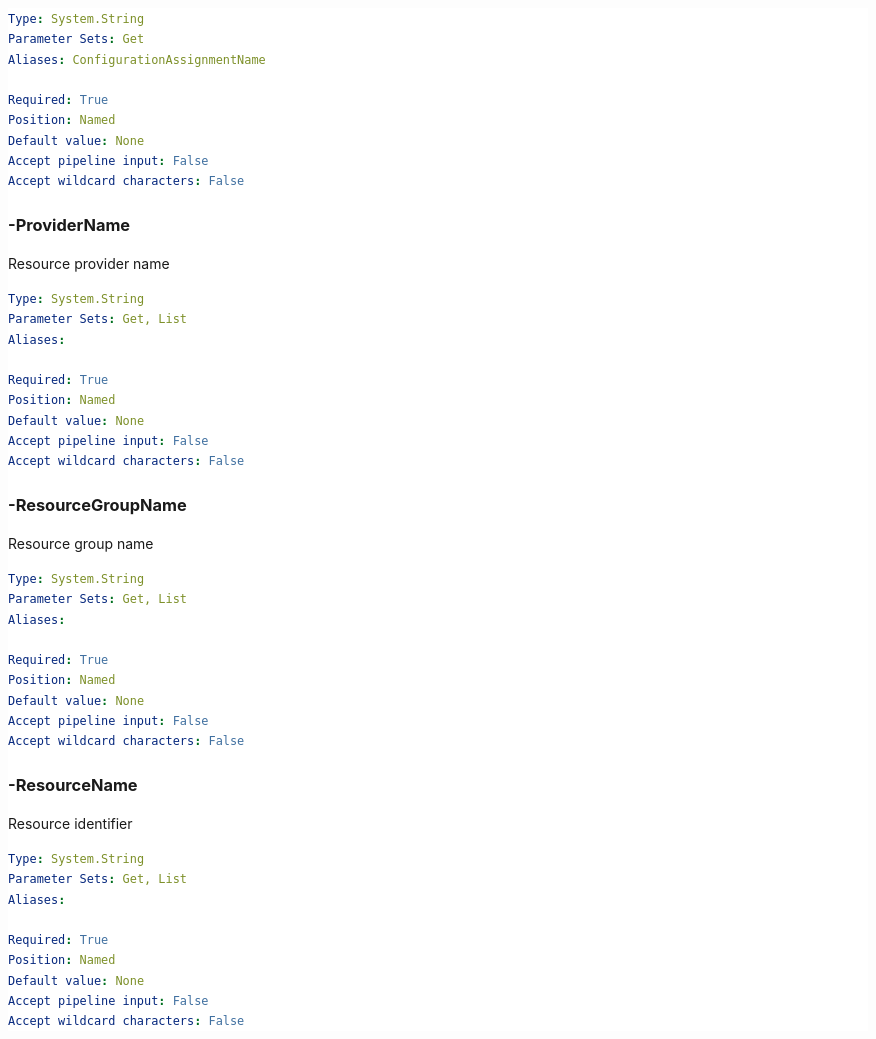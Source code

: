 ```yaml
Type: System.String
Parameter Sets: Get
Aliases: ConfigurationAssignmentName

Required: True
Position: Named
Default value: None
Accept pipeline input: False
Accept wildcard characters: False
```

### -ProviderName
Resource provider name

```yaml
Type: System.String
Parameter Sets: Get, List
Aliases:

Required: True
Position: Named
Default value: None
Accept pipeline input: False
Accept wildcard characters: False
```

### -ResourceGroupName
Resource group name

```yaml
Type: System.String
Parameter Sets: Get, List
Aliases:

Required: True
Position: Named
Default value: None
Accept pipeline input: False
Accept wildcard characters: False
```

### -ResourceName
Resource identifier

```yaml
Type: System.String
Parameter Sets: Get, List
Aliases:

Required: True
Position: Named
Default value: None
Accept pipeline input: False
Accept wildcard characters: False
```
